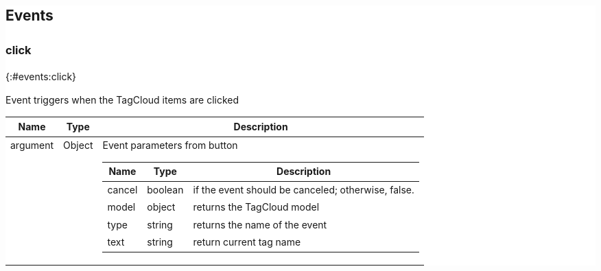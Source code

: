 



## Events








### click
{:#events:click}








Event triggers when the TagCloud items are clicked

<table class="params">
<thead>
<tr>
<th>Name</th>
<th>Type</th>
<th>Description</th>
</tr>
</thead>
<tbody>
<tr>
<td class="name">
argument</td>
<td class="type"><span class="param-type">Object</span></td>
<td class="description">Event parameters from button
<table class="params">
<thead>
<tr>
<th>Name</th>
<th>Type</th>
<th>Description</th>
</tr>
</thead>
<tbody>
<tr>
<td class="name">
cancel</td>
<td class="type"><span class="param-type">boolean</span></td>
<td class="description">if the event should be canceled; otherwise, false.</td>
</tr>
<tr>
<td class="name">
model</td>
<td class="type"><ts ref="ej.TagCloud.Model"/><span class="param-type">object</span></td>
<td class="description">returns the TagCloud model</td>
</tr>
<tr>
<td class="name">
type</td>
<td class="type"><span class="param-type">string</span></td>
<td class="description">returns the name of the event</td>
</tr>
<tr>
<td class="name">
text</td>
<td class="type"><span class="param-type">string</span></td>
<td class="description">return current tag name</td>